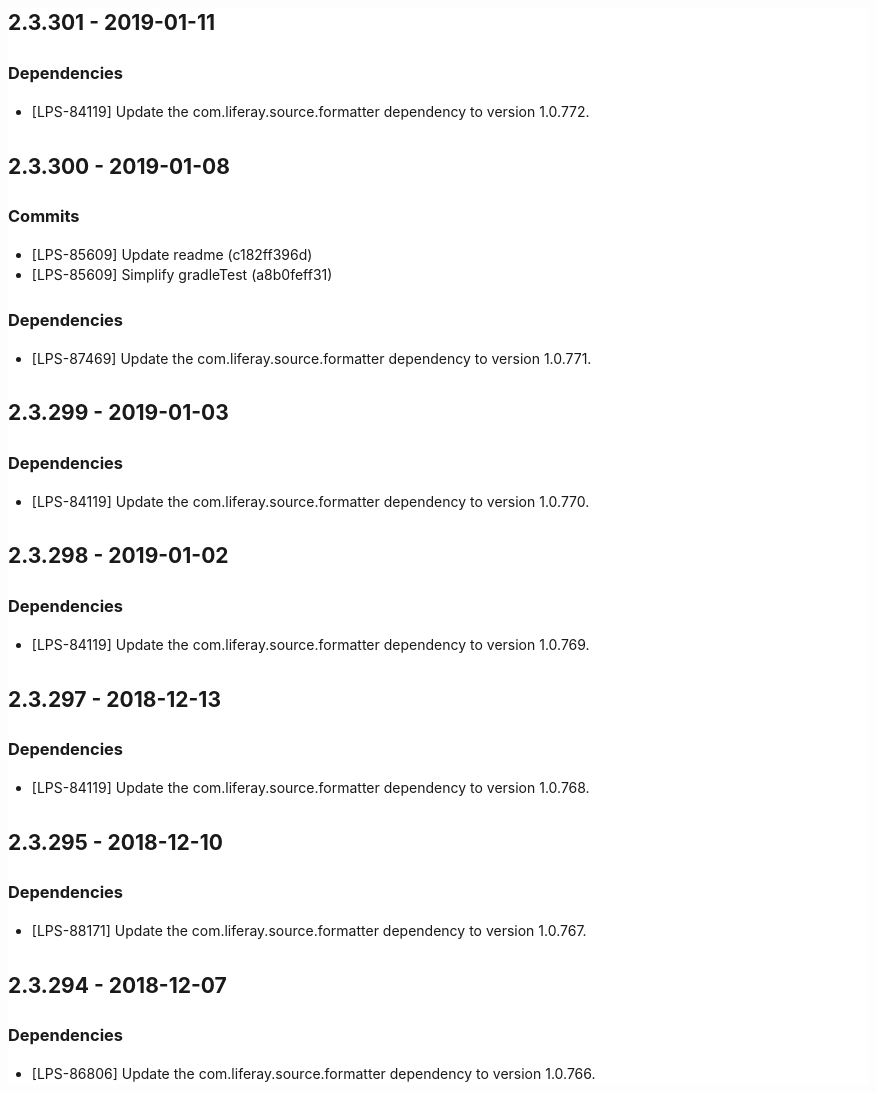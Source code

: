 ## 2.3.301 - 2019-01-11

### Dependencies
- [LPS-84119] Update the com.liferay.source.formatter dependency to version
1.0.772.

## 2.3.300 - 2019-01-08

### Commits
- [LPS-85609] Update readme (c182ff396d)
- [LPS-85609] Simplify gradleTest (a8b0feff31)

### Dependencies
- [LPS-87469] Update the com.liferay.source.formatter dependency to version
1.0.771.

## 2.3.299 - 2019-01-03

### Dependencies
- [LPS-84119] Update the com.liferay.source.formatter dependency to version
1.0.770.

## 2.3.298 - 2019-01-02

### Dependencies
- [LPS-84119] Update the com.liferay.source.formatter dependency to version
1.0.769.

## 2.3.297 - 2018-12-13

### Dependencies
- [LPS-84119] Update the com.liferay.source.formatter dependency to version
1.0.768.

## 2.3.295 - 2018-12-10

### Dependencies
- [LPS-88171] Update the com.liferay.source.formatter dependency to version
1.0.767.

## 2.3.294 - 2018-12-07

### Dependencies
- [LPS-86806] Update the com.liferay.source.formatter dependency to version
1.0.766.

